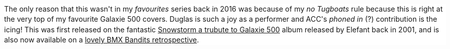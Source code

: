 The only reason that this wasn't in my _favourites_ series back in 2016 was because of my _no Tugboats_ rule because this is right at the very top of my favourite Galaxie 500 covers. Duglas is such a joy as a performer and ACC's _phoned in_ (?) contribution is the icing! This was first released on the fantastic [Snowstorm a trubute to Galaxie 500](https://elefantrecords.bandcamp.com/album/snowstorm-a-tribute-to-galaxie-500) album released by Elefant back in 2001, and is also now available on a [lovely BMX Bandits retrospective](https://bmxbanditsmusic.bandcamp.com/album/the-rise-fall-of-bmx-bandits).
